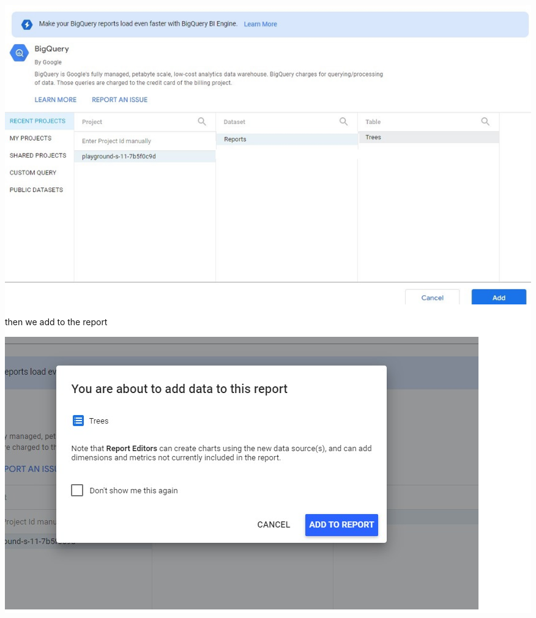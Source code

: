 ![](assets/images/posts/README/21.jpg)

then we add to the report

![](assets/images/posts/README/22.jpg)
